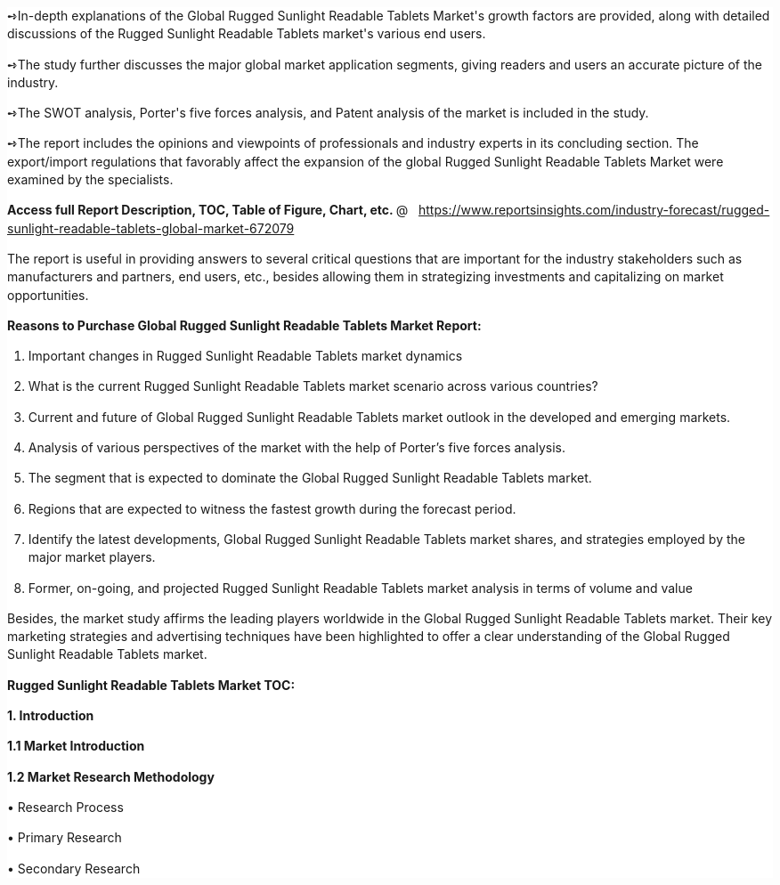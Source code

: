 ➺In-depth explanations of the Global Rugged Sunlight Readable Tablets Market's growth factors are provided, along with detailed discussions of the Rugged Sunlight Readable Tablets market's various end users.

➺The study further discusses the major global market application segments, giving readers and users an accurate picture of the industry.

➺The SWOT analysis, Porter's five forces analysis, and Patent analysis of the market is included in the study.

➺The report includes the opinions and viewpoints of professionals and industry experts in its concluding section. The export/import regulations that favorably affect the expansion of the global Rugged Sunlight Readable Tablets Market were examined by the specialists.

<strong>Access full Report Description, TOC, Table of Figure, Chart, etc. </strong>@   <a href=https://www.reportsinsights.com/industry-forecast/rugged-sunlight-readable-tablets-global-market-672079>https://www.reportsinsights.com/industry-forecast/rugged-sunlight-readable-tablets-global-market-672079</a>

The report is useful in providing answers to several critical questions that are important for the industry stakeholders such as manufacturers and partners, end users, etc., besides allowing them in strategizing investments and capitalizing on market opportunities.

<strong>Reasons to Purchase Global Rugged Sunlight Readable Tablets Market Report:</strong>

1. Important changes in Rugged Sunlight Readable Tablets market dynamics

2. What is the current Rugged Sunlight Readable Tablets market scenario across various countries?

3. Current and future of Global Rugged Sunlight Readable Tablets market outlook in the developed and emerging markets.

4. Analysis of various perspectives of the market with the help of Porter’s five forces analysis.

5. The segment that is expected to dominate the Global Rugged Sunlight Readable Tablets market.

6. Regions that are expected to witness the fastest growth during the forecast period.

7. Identify the latest developments, Global Rugged Sunlight Readable Tablets market shares, and strategies employed by the major market players.

8. Former, on-going, and projected Rugged Sunlight Readable Tablets market analysis in terms of volume and value

Besides, the market study affirms the leading players worldwide in the Global Rugged Sunlight Readable Tablets market. Their key marketing strategies and advertising techniques have been highlighted to offer a clear understanding of the Global Rugged Sunlight Readable Tablets market.

<strong>Rugged Sunlight Readable Tablets Market TOC:</strong>

<strong>1. Introduction</strong>

<strong>1.1 Market Introduction</strong>

<strong>1.2 Market Research Methodology</strong>

• Research Process

• Primary Research

• Secondary Research
